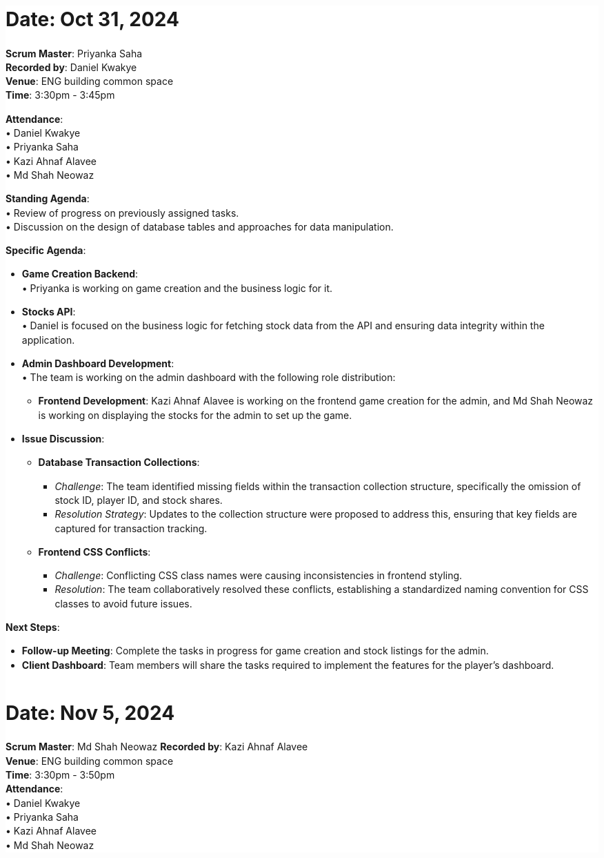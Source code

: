 
# Date: Oct 31, 2024  
**Scrum Master**: Priyanka Saha  
**Recorded by**: Daniel Kwakye  
**Venue**: ENG building common space  
**Time**: 3:30pm - 3:45pm  

**Attendance**:  
• Daniel Kwakye  
• Priyanka Saha  
• Kazi Ahnaf Alavee  
• Md Shah Neowaz  

**Standing Agenda**:  
• Review of progress on previously assigned tasks.  
• Discussion on the design of database tables and approaches for data manipulation.  

**Specific Agenda**:

- **Game Creation Backend**:  
  • Priyanka is working on game creation and the business logic for it. 

- **Stocks API**:  
  • Daniel is focused on the business logic for fetching stock data from the API and ensuring data integrity within the application.

- **Admin Dashboard Development**:  
  • The team is working on the admin dashboard with the following role distribution:
    - **Frontend Development**: Kazi Ahnaf Alavee is working on the frontend game creation for the admin, and Md Shah Neowaz is working on displaying the stocks for the admin to set up the game.

- **Issue Discussion**:
  - **Database Transaction Collections**:  
    - *Challenge*: The team identified missing fields within the transaction collection structure, specifically the omission of stock ID, player ID, and stock shares.
    - *Resolution Strategy*: Updates to the collection structure were proposed to address this, ensuring that key fields are captured for transaction tracking.

  - **Frontend CSS Conflicts**:  
    - *Challenge*: Conflicting CSS class names were causing inconsistencies in frontend styling.
    - *Resolution*: The team collaboratively resolved these conflicts, establishing a standardized naming convention for CSS classes to avoid future issues.

**Next Steps**:  
- **Follow-up Meeting**: Complete the tasks in progress for game creation and stock listings for the admin.  
- **Client Dashboard**: Team members will share the tasks required to implement the features for the player’s dashboard.

# Date: Nov 5, 2024  
**Scrum Master**: Md Shah Neowaz 
**Recorded by**: Kazi Ahnaf Alavee  
**Venue**: ENG building common space  
**Time**: 3:30pm - 3:50pm  
**Attendance**:  
• Daniel Kwakye  
• Priyanka Saha  
• Kazi Ahnaf Alavee  
• Md Shah Neowaz  
